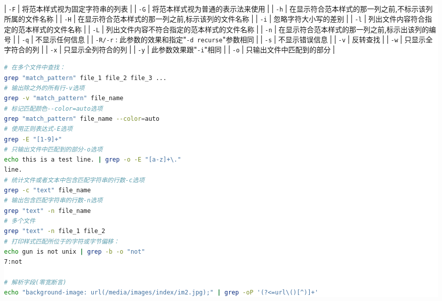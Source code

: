 | `-F` | 将范本样式视为固定字符串的列表 |
| `-G` | 将范本样式视为普通的表示法来使用 |
| `-h` | 在显示符合范本样式的那一列之前,不标示该列所属的文件名称 |
| `-H` | 在显示符合范本样式的那一列之前,标示该列的文件名称 |
| `-i` | 忽略字符大小写的差别 |
| `-l` | 列出文件内容符合指定的范本样式的文件名称 |
| `-L` | 列出文件内容不符合指定的范本样式的文件名称 |
| `-n` | 在显示符合范本样式的那一列之前,标示出该列的编号 |
| `-q` | 不显示任何信息 |
| `-R/-r` : 此参数的效果和指定"`-d recurse`"参数相同 |
| `-s` | 不显示错误信息 |
| `-v` | 反转查找 |
| `-w` | 只显示全字符合的列 |
| `-x` | 只显示全列符合的列 |
| `-y` | 此参数效果跟"`-i`"相同 |
| `-o` | 只输出文件中匹配到的部分 |

```sh
# 在多个文件中查找：
grep "match_pattern" file_1 file_2 file_3 ...
# 输出除之外的所有行-v选项
grep -v "match_pattern" file_name
# 标记匹配颜色--color=auto选项
grep "match_pattern" file_name --color=auto
# 使用正则表达式-E选项
grep -E "[1-9]+"
# 只输出文件中匹配到的部分-o选项
echo this is a test line. | grep -o -E "[a-z]+\."
line.
# 统计文件或者文本中包含匹配字符串的行数-c选项
grep -c "text" file_name
# 输出包含匹配字符串的行数-n选项
grep "text" -n file_name
# 多个文件
grep "text" -n file_1 file_2
# 打印样式匹配所位于的字符或字节偏移：
echo gun is not unix | grep -b -o "not"
7:not

# 解析字段(零宽断言)
echo "background-image: url(/media/images/index/im2.jpg);" | grep -oP '(?<=url\()[^)]+'
```
